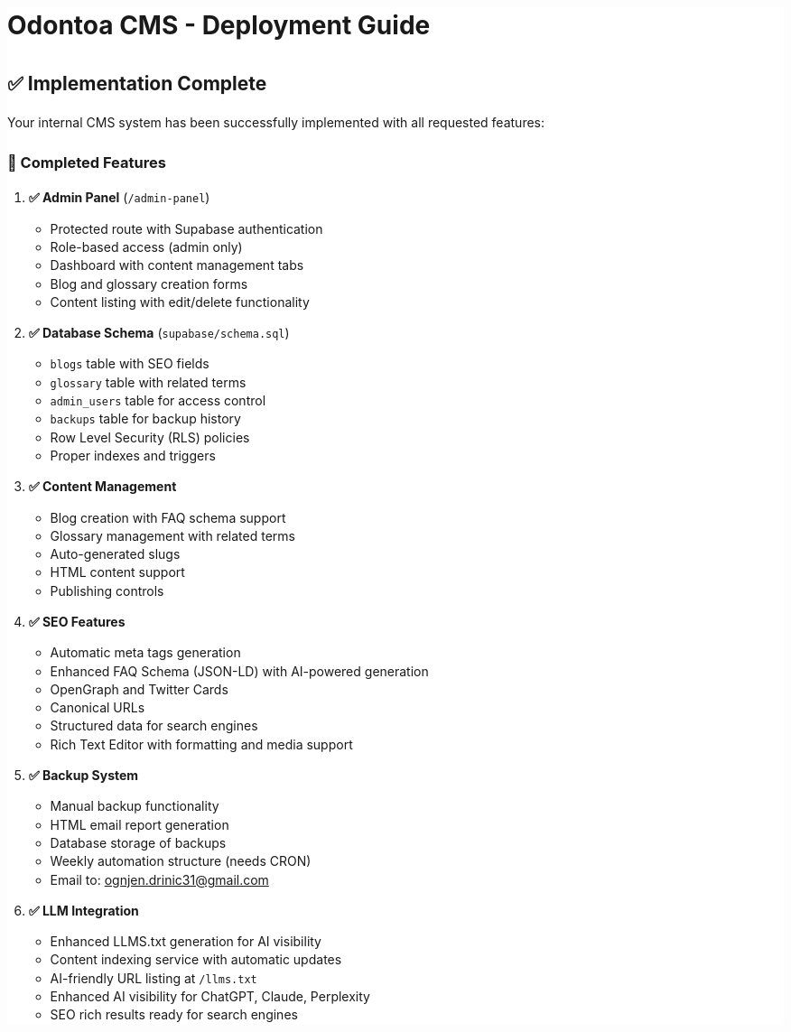 # Odontoa CMS - Deployment Guide

## ✅ Implementation Complete

Your internal CMS system has been successfully implemented with all requested features:

### 🎯 Completed Features

1. **✅ Admin Panel** (`/admin-panel`)
   - Protected route with Supabase authentication
   - Role-based access (admin only)
   - Dashboard with content management tabs
   - Blog and glossary creation forms
   - Content listing with edit/delete functionality

2. **✅ Database Schema** (`supabase/schema.sql`)
   - `blogs` table with SEO fields
   - `glossary` table with related terms
   - `admin_users` table for access control
   - `backups` table for backup history
   - Row Level Security (RLS) policies
   - Proper indexes and triggers

3. **✅ Content Management**
   - Blog creation with FAQ schema support
   - Glossary management with related terms
   - Auto-generated slugs
   - HTML content support
   - Publishing controls

4. **✅ SEO Features**
   - Automatic meta tags generation
   - Enhanced FAQ Schema (JSON-LD) with AI-powered generation
   - OpenGraph and Twitter Cards
   - Canonical URLs
   - Structured data for search engines
   - Rich Text Editor with formatting and media support

5. **✅ Backup System**
   - Manual backup functionality
   - HTML email report generation
   - Database storage of backups
   - Weekly automation structure (needs CRON)
   - Email to: ognjen.drinic31@gmail.com

6. **✅ LLM Integration**
   - Enhanced LLMS.txt generation for AI visibility
   - Content indexing service with automatic updates
   - AI-friendly URL listing at `/llms.txt`
   - Enhanced AI visibility for ChatGPT, Claude, Perplexity
   - SEO rich results ready for search engines

